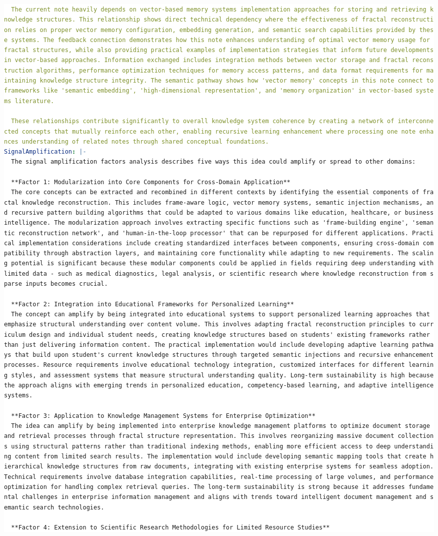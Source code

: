 ```yaml
  The current note heavily depends on vector-based memory systems implementation approaches for storing and retrieving knowledge structures. This relationship shows direct technical dependency where the effectiveness of fractal reconstruction relies on proper vector memory configuration, embedding generation, and semantic search capabilities provided by these systems. The feedback connection demonstrates how this note enhances understanding of optimal vector memory usage for fractal structures, while also providing practical examples of implementation strategies that inform future developments in vector-based approaches. Information exchanged includes integration methods between vector storage and fractal reconstruction algorithms, performance optimization techniques for memory access patterns, and data format requirements for maintaining knowledge structure integrity. The semantic pathway shows how 'vector memory' concepts in this note connect to frameworks like 'semantic embedding', 'high-dimensional representation', and 'memory organization' in vector-based systems literature.

  These relationships contribute significantly to overall knowledge system coherence by creating a network of interconnected concepts that mutually reinforce each other, enabling recursive learning enhancement where processing one note enhances understanding of related notes through shared conceptual foundations.
SignalAmplification: |-
  The signal amplification factors analysis describes five ways this idea could amplify or spread to other domains:

  **Factor 1: Modularization into Core Components for Cross-Domain Application**
  The core concepts can be extracted and recombined in different contexts by identifying the essential components of fractal knowledge reconstruction. This includes frame-aware logic, vector memory systems, semantic injection mechanisms, and recursive pattern building algorithms that could be adapted to various domains like education, healthcare, or business intelligence. The modularization approach involves extracting specific functions such as 'frame-building engine', 'semantic reconstruction network', and 'human-in-the-loop processor' that can be repurposed for different applications. Practical implementation considerations include creating standardized interfaces between components, ensuring cross-domain compatibility through abstraction layers, and maintaining core functionality while adapting to new requirements. The scaling potential is significant because these modular components could be applied in fields requiring deep understanding with limited data - such as medical diagnostics, legal analysis, or scientific research where knowledge reconstruction from sparse inputs becomes crucial.

  **Factor 2: Integration into Educational Frameworks for Personalized Learning**
  The concept can amplify by being integrated into educational systems to support personalized learning approaches that emphasize structural understanding over content volume. This involves adapting fractal reconstruction principles to curriculum design and individual student needs, creating knowledge structures based on students' existing frameworks rather than just delivering information content. The practical implementation would include developing adaptive learning pathways that build upon student's current knowledge structures through targeted semantic injections and recursive enhancement processes. Resource requirements involve educational technology integration, customized interfaces for different learning styles, and assessment systems that measure structural understanding quality. Long-term sustainability is high because the approach aligns with emerging trends in personalized education, competency-based learning, and adaptive intelligence systems.

  **Factor 3: Application to Knowledge Management Systems for Enterprise Optimization**
  The idea can amplify by being implemented into enterprise knowledge management platforms to optimize document storage and retrieval processes through fractal structure representation. This involves reorganizing massive document collections using structural patterns rather than traditional indexing methods, enabling more efficient access to deep understanding content from limited search results. The implementation would include developing semantic mapping tools that create hierarchical knowledge structures from raw documents, integrating with existing enterprise systems for seamless adoption. Technical requirements involve database integration capabilities, real-time processing of large volumes, and performance optimization for handling complex retrieval queries. The long-term sustainability is strong because it addresses fundamental challenges in enterprise information management and aligns with trends toward intelligent document management and semantic search technologies.

  **Factor 4: Extension to Scientific Research Methodologies for Limited Resource Studies**
```